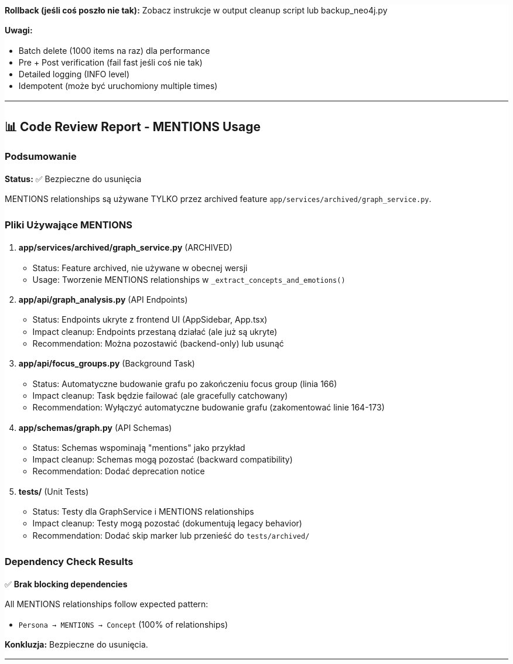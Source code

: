 **Rollback (jeśli coś poszło nie tak):**
Zobacz instrukcje w output cleanup script lub backup_neo4j.py

**Uwagi:**
- Batch delete (1000 items na raz) dla performance
- Pre + Post verification (fail fast jeśli coś nie tak)
- Detailed logging (INFO level)
- Idempotent (może być uruchomiony multiple times)

---

## 📊 Code Review Report - MENTIONS Usage

### Podsumowanie

**Status:** ✅ Bezpieczne do usunięcia

MENTIONS relationships są używane TYLKO przez archived feature `app/services/archived/graph_service.py`.

### Pliki Używające MENTIONS

1. **app/services/archived/graph_service.py** (ARCHIVED)
   - Status: Feature archived, nie używane w obecnej wersji
   - Usage: Tworzenie MENTIONS relationships w `_extract_concepts_and_emotions()`

2. **app/api/graph_analysis.py** (API Endpoints)
   - Status: Endpoints ukryte z frontend UI (AppSidebar, App.tsx)
   - Impact cleanup: Endpoints przestaną działać (ale już są ukryte)
   - Recommendation: Można pozostawić (backend-only) lub usunąć

3. **app/api/focus_groups.py** (Background Task)
   - Status: Automatyczne budowanie grafu po zakończeniu focus group (linia 166)
   - Impact cleanup: Task będzie failować (ale gracefully catchowany)
   - Recommendation: Wyłączyć automatyczne budowanie grafu (zakomentować linie 164-173)

4. **app/schemas/graph.py** (API Schemas)
   - Status: Schemas wspominają "mentions" jako przykład
   - Impact cleanup: Schemas mogą pozostać (backward compatibility)
   - Recommendation: Dodać deprecation notice

5. **tests/** (Unit Tests)
   - Status: Testy dla GraphService i MENTIONS relationships
   - Impact cleanup: Testy mogą pozostać (dokumentują legacy behavior)
   - Recommendation: Dodać skip marker lub przenieść do `tests/archived/`

### Dependency Check Results

✅ **Brak blocking dependencies**

All MENTIONS relationships follow expected pattern:
- `Persona → MENTIONS → Concept` (100% of relationships)

**Konkluzja:** Bezpieczne do usunięcia.

---